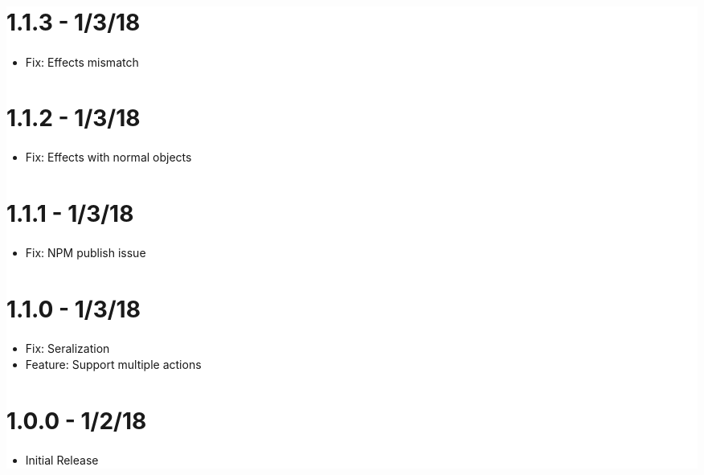 # 1.1.3 - 1/3/18
- Fix: Effects mismatch

# 1.1.2 - 1/3/18
- Fix: Effects with normal objects

# 1.1.1 - 1/3/18
- Fix: NPM publish issue

# 1.1.0 - 1/3/18
- Fix: Seralization
- Feature: Support multiple actions

# 1.0.0 - 1/2/18
- Initial Release
